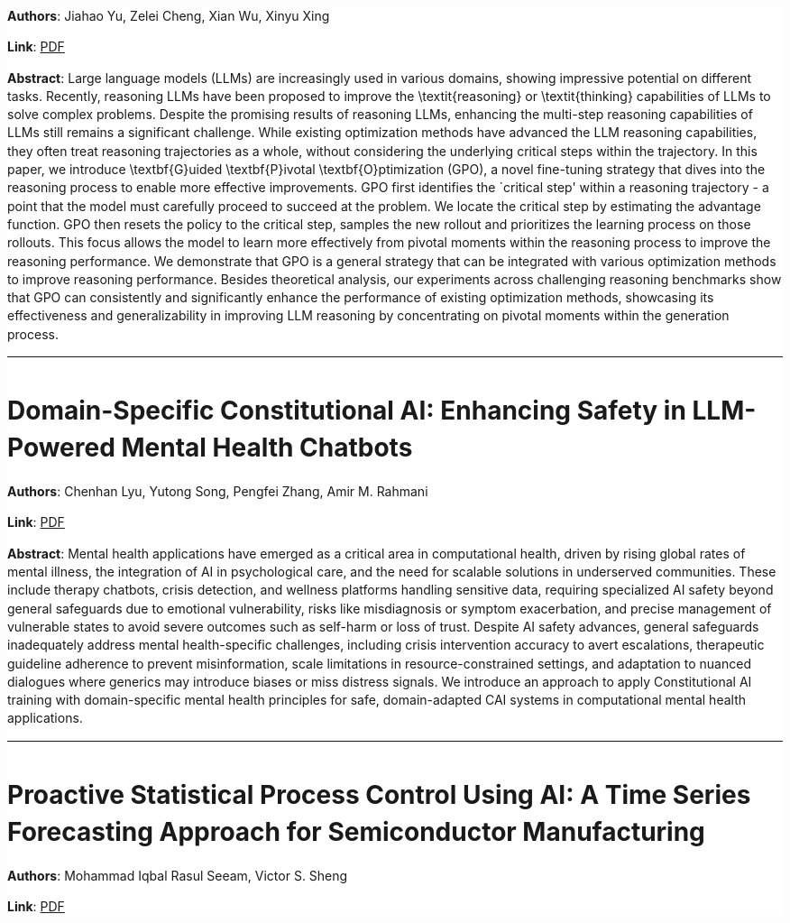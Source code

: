 **Authors**: Jiahao Yu, Zelei Cheng, Xian Wu, Xinyu Xing  

**Link**: [PDF](https://arxiv.org/pdf/2509.16456)  

**Abstract**: Large language models (LLMs) are increasingly used in various domains, showing impressive potential on different tasks. Recently, reasoning LLMs have been proposed to improve the \textit{reasoning} or \textit{thinking} capabilities of LLMs to solve complex problems. Despite the promising results of reasoning LLMs, enhancing the multi-step reasoning capabilities of LLMs still remains a significant challenge. While existing optimization methods have advanced the LLM reasoning capabilities, they often treat reasoning trajectories as a whole, without considering the underlying critical steps within the trajectory. In this paper, we introduce \textbf{G}uided \textbf{P}ivotal \textbf{O}ptimization (GPO), a novel fine-tuning strategy that dives into the reasoning process to enable more effective improvements. GPO first identifies the `critical step' within a reasoning trajectory - a point that the model must carefully proceed to succeed at the problem. We locate the critical step by estimating the advantage function. GPO then resets the policy to the critical step, samples the new rollout and prioritizes the learning process on those rollouts. This focus allows the model to learn more effectively from pivotal moments within the reasoning process to improve the reasoning performance. We demonstrate that GPO is a general strategy that can be integrated with various optimization methods to improve reasoning performance. Besides theoretical analysis, our experiments across challenging reasoning benchmarks show that GPO can consistently and significantly enhance the performance of existing optimization methods, showcasing its effectiveness and generalizability in improving LLM reasoning by concentrating on pivotal moments within the generation process. 

---
# Domain-Specific Constitutional AI: Enhancing Safety in LLM-Powered Mental Health Chatbots 

**Authors**: Chenhan Lyu, Yutong Song, Pengfei Zhang, Amir M. Rahmani  

**Link**: [PDF](https://arxiv.org/pdf/2509.16444)  

**Abstract**: Mental health applications have emerged as a critical area in computational health, driven by rising global rates of mental illness, the integration of AI in psychological care, and the need for scalable solutions in underserved communities. These include therapy chatbots, crisis detection, and wellness platforms handling sensitive data, requiring specialized AI safety beyond general safeguards due to emotional vulnerability, risks like misdiagnosis or symptom exacerbation, and precise management of vulnerable states to avoid severe outcomes such as self-harm or loss of trust. Despite AI safety advances, general safeguards inadequately address mental health-specific challenges, including crisis intervention accuracy to avert escalations, therapeutic guideline adherence to prevent misinformation, scale limitations in resource-constrained settings, and adaptation to nuanced dialogues where generics may introduce biases or miss distress signals. We introduce an approach to apply Constitutional AI training with domain-specific mental health principles for safe, domain-adapted CAI systems in computational mental health applications. 

---
# Proactive Statistical Process Control Using AI: A Time Series Forecasting Approach for Semiconductor Manufacturing 

**Authors**: Mohammad Iqbal Rasul Seeam, Victor S. Sheng  

**Link**: [PDF](https://arxiv.org/pdf/2509.16431)  
